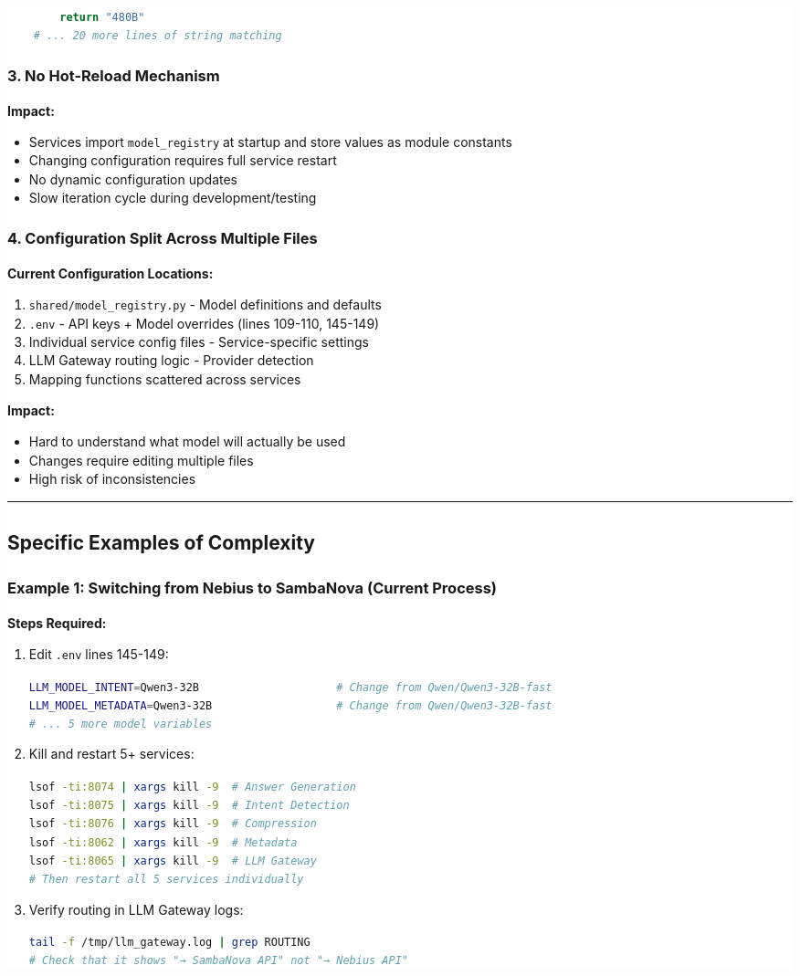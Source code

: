 ```python
        return "480B"
    # ... 20 more lines of string matching
```

### 3. No Hot-Reload Mechanism
**Impact:**
- Services import `model_registry` at startup and store values as module constants
- Changing configuration requires full service restart
- No dynamic configuration updates
- Slow iteration cycle during development/testing

### 4. Configuration Split Across Multiple Files
**Current Configuration Locations:**
1. `shared/model_registry.py` - Model definitions and defaults
2. `.env` - API keys + Model overrides (lines 109-110, 145-149)
3. Individual service config files - Service-specific settings
4. LLM Gateway routing logic - Provider detection
5. Mapping functions scattered across services

**Impact:**
- Hard to understand what model will actually be used
- Changes require editing multiple files
- High risk of inconsistencies

---

## Specific Examples of Complexity

### Example 1: Switching from Nebius to SambaNova (Current Process)

**Steps Required:**
1. Edit `.env` lines 145-149:
   ```bash
   LLM_MODEL_INTENT=Qwen3-32B                     # Change from Qwen/Qwen3-32B-fast
   LLM_MODEL_METADATA=Qwen3-32B                   # Change from Qwen/Qwen3-32B-fast
   # ... 5 more model variables
   ```

2. Kill and restart 5+ services:
   ```bash
   lsof -ti:8074 | xargs kill -9  # Answer Generation
   lsof -ti:8075 | xargs kill -9  # Intent Detection
   lsof -ti:8076 | xargs kill -9  # Compression
   lsof -ti:8062 | xargs kill -9  # Metadata
   lsof -ti:8065 | xargs kill -9  # LLM Gateway
   # Then restart all 5 services individually
   ```

3. Verify routing in LLM Gateway logs:
   ```bash
   tail -f /tmp/llm_gateway.log | grep ROUTING
   # Check that it shows "→ SambaNova API" not "→ Nebius API"
   ```
